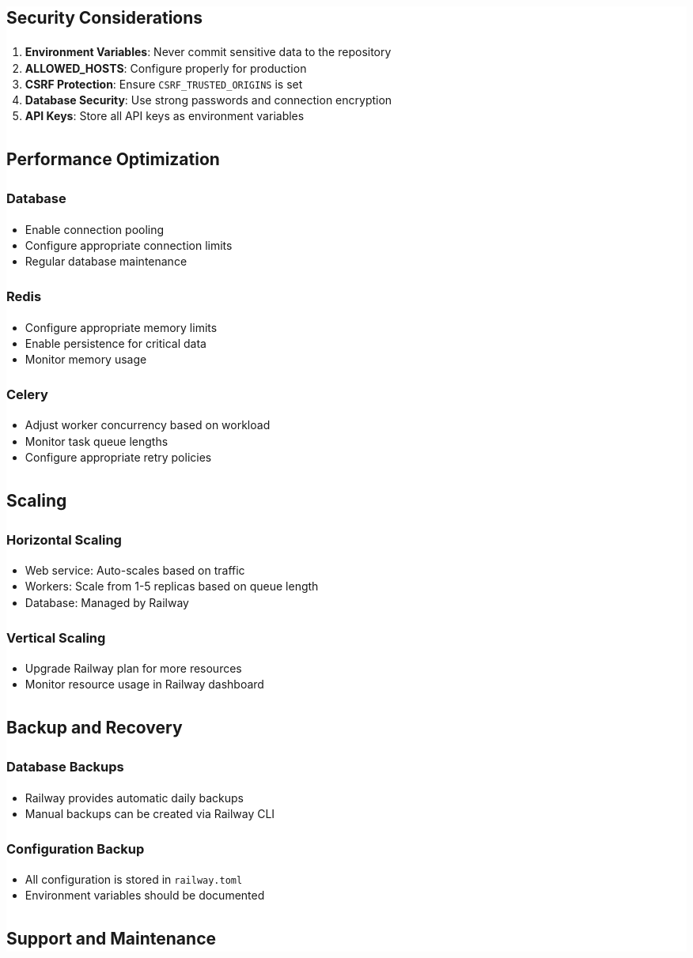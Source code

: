 ## Security Considerations

1. **Environment Variables**: Never commit sensitive data to the repository
2. **ALLOWED_HOSTS**: Configure properly for production
3. **CSRF Protection**: Ensure `CSRF_TRUSTED_ORIGINS` is set
4. **Database Security**: Use strong passwords and connection encryption
5. **API Keys**: Store all API keys as environment variables

## Performance Optimization

### Database
- Enable connection pooling
- Configure appropriate connection limits
- Regular database maintenance

### Redis
- Configure appropriate memory limits
- Enable persistence for critical data
- Monitor memory usage

### Celery
- Adjust worker concurrency based on workload
- Monitor task queue lengths
- Configure appropriate retry policies

## Scaling

### Horizontal Scaling
- Web service: Auto-scales based on traffic
- Workers: Scale from 1-5 replicas based on queue length
- Database: Managed by Railway

### Vertical Scaling
- Upgrade Railway plan for more resources
- Monitor resource usage in Railway dashboard

## Backup and Recovery

### Database Backups
- Railway provides automatic daily backups
- Manual backups can be created via Railway CLI

### Configuration Backup
- All configuration is stored in `railway.toml`
- Environment variables should be documented

## Support and Maintenance
